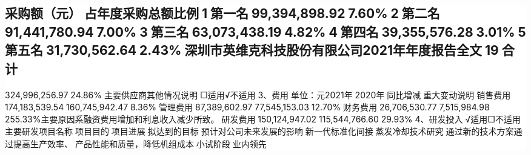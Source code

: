 采购额（元）
占年度采购总额比例
1
第一名
99,394,898.92
7.60%
2
第二名
91,441,780.94
7.00%
3
第三名
63,073,438.19
4.82%
4
第四名
39,355,576.28
3.01%
5
第五名
31,730,562.64
2.43%
深圳市英维克科技股份有限公司2021年年度报告全文
19
合计
--
324,996,256.97
24.86%
主要供应商其他情况说明
□适用√不适用
3、费用
单位：元2021年
2020年
同比增减
重大变动说明
销售费用
174,183,539.54
160,745,942.47
8.36%
管理费用
87,389,602.97
77,545,153.03
12.70%
财务费用
26,706,530.77
7,515,984.98
255.33%主要原因系融资费用增加和利息收入减少所致。
研发费用
150,124,947.02
115,544,766.60
29.93%
4、研发投入
√适用□不适用
主要研发项目名称
项目目的
项目进展
拟达到的目标
预计对公司未来发展的影响
新一代标准化间接
蒸发冷却技术研究
通过新的技术方案通过提高生产效率、
产品性能和质量，降低机组成本
小试阶段
业内领先